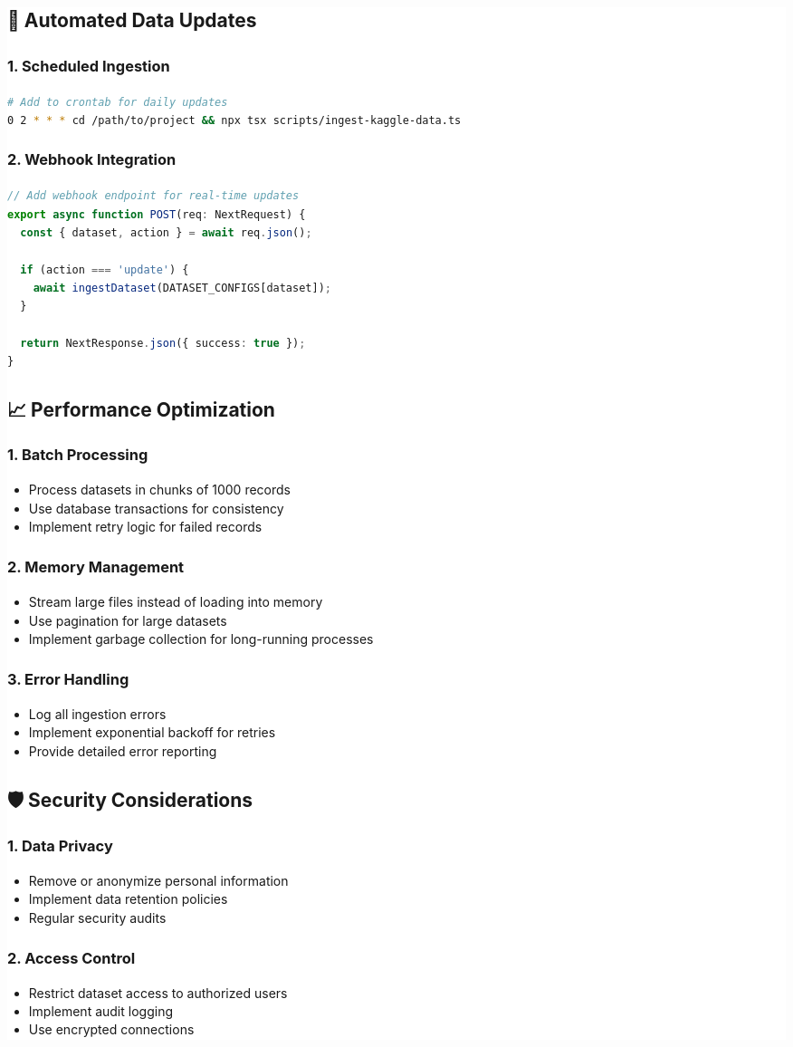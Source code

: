 ## 🔄 **Automated Data Updates**

### 1. **Scheduled Ingestion**
```bash
# Add to crontab for daily updates
0 2 * * * cd /path/to/project && npx tsx scripts/ingest-kaggle-data.ts
```

### 2. **Webhook Integration**
```typescript
// Add webhook endpoint for real-time updates
export async function POST(req: NextRequest) {
  const { dataset, action } = await req.json();
  
  if (action === 'update') {
    await ingestDataset(DATASET_CONFIGS[dataset]);
  }
  
  return NextResponse.json({ success: true });
}
```

## 📈 **Performance Optimization**

### 1. **Batch Processing**
- Process datasets in chunks of 1000 records
- Use database transactions for consistency
- Implement retry logic for failed records

### 2. **Memory Management**
- Stream large files instead of loading into memory
- Use pagination for large datasets
- Implement garbage collection for long-running processes

### 3. **Error Handling**
- Log all ingestion errors
- Implement exponential backoff for retries
- Provide detailed error reporting

## 🛡️ **Security Considerations**

### 1. **Data Privacy**
- Remove or anonymize personal information
- Implement data retention policies
- Regular security audits

### 2. **Access Control**
- Restrict dataset access to authorized users
- Implement audit logging
- Use encrypted connections
